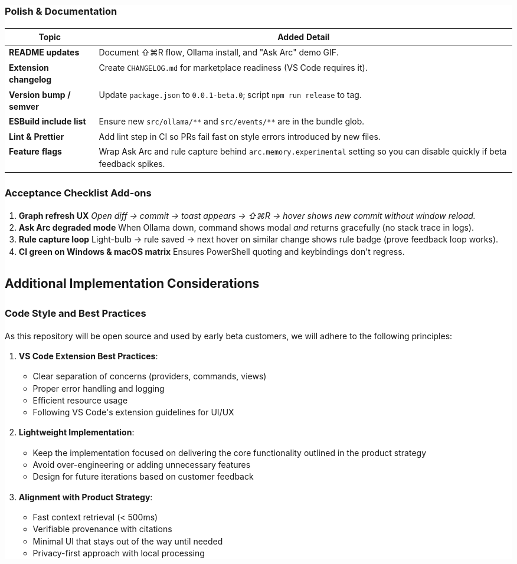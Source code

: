 ### Polish & Documentation

| Topic | Added Detail |
|-------|--------------|
| **README updates** | Document ⇧⌘R flow, Ollama install, and "Ask Arc" demo GIF. |
| **Extension changelog** | Create `CHANGELOG.md` for marketplace readiness (VS Code requires it). |
| **Version bump / semver** | Update `package.json` to `0.0.1-beta.0`; script `npm run release` to tag. |
| **ESBuild include list** | Ensure new `src/ollama/**` and `src/events/**` are in the bundle glob. |
| **Lint & Prettier** | Add lint step in CI so PRs fail fast on style errors introduced by new files. |
| **Feature flags** | Wrap Ask Arc and rule capture behind `arc.memory.experimental` setting so you can disable quickly if beta feedback spikes. |

### Acceptance Checklist Add-ons

1. **Graph refresh UX**
   *Open diff → commit → toast appears → ⇧⌘R → hover shows new commit *without* window reload.*
2. **Ask Arc degraded mode**
   When Ollama down, command shows modal *and* returns gracefully (no stack trace in logs).
3. **Rule capture loop**
   Light-bulb → rule saved → next hover on similar change shows rule badge (prove feedback loop works).
4. **CI green on Windows & macOS matrix**
   Ensures PowerShell quoting and keybindings don't regress.

## Additional Implementation Considerations

### Code Style and Best Practices

As this repository will be open source and used by early beta customers, we will adhere to the following principles:

1. **VS Code Extension Best Practices**:
   - Clear separation of concerns (providers, commands, views)
   - Proper error handling and logging
   - Efficient resource usage
   - Following VS Code's extension guidelines for UI/UX

2. **Lightweight Implementation**:
   - Keep the implementation focused on delivering the core functionality outlined in the product strategy
   - Avoid over-engineering or adding unnecessary features
   - Design for future iterations based on customer feedback

3. **Alignment with Product Strategy**:
   - Fast context retrieval (< 500ms)
   - Verifiable provenance with citations
   - Minimal UI that stays out of the way until needed
   - Privacy-first approach with local processing
